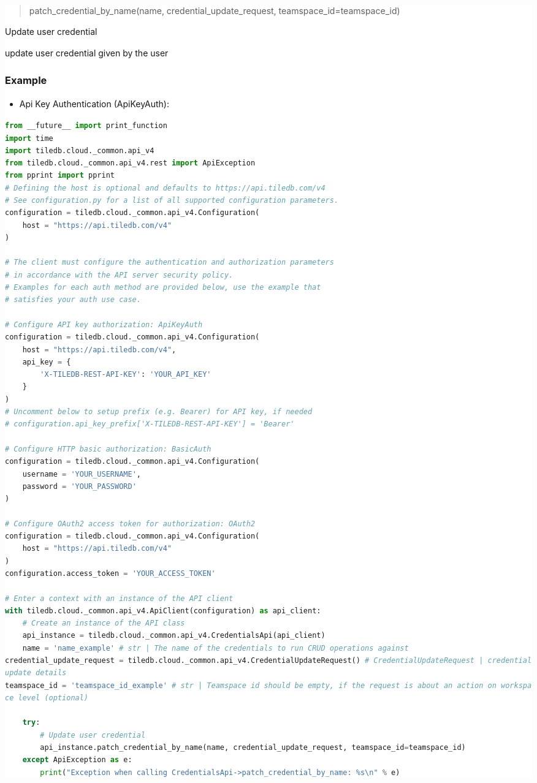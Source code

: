> patch_credential_by_name(name, credential_update_request, teamspace_id=teamspace_id)

Update user credential

update user credential given by the user

### Example

- Api Key Authentication (ApiKeyAuth):

```python
from __future__ import print_function
import time
import tiledb.cloud._common.api_v4
from tiledb.cloud._common.api_v4.rest import ApiException
from pprint import pprint
# Defining the host is optional and defaults to https://api.tiledb.com/v4
# See configuration.py for a list of all supported configuration parameters.
configuration = tiledb.cloud._common.api_v4.Configuration(
    host = "https://api.tiledb.com/v4"
)

# The client must configure the authentication and authorization parameters
# in accordance with the API server security policy.
# Examples for each auth method are provided below, use the example that
# satisfies your auth use case.

# Configure API key authorization: ApiKeyAuth
configuration = tiledb.cloud._common.api_v4.Configuration(
    host = "https://api.tiledb.com/v4",
    api_key = {
        'X-TILEDB-REST-API-KEY': 'YOUR_API_KEY'
    }
)
# Uncomment below to setup prefix (e.g. Bearer) for API key, if needed
# configuration.api_key_prefix['X-TILEDB-REST-API-KEY'] = 'Bearer'

# Configure HTTP basic authorization: BasicAuth
configuration = tiledb.cloud._common.api_v4.Configuration(
    username = 'YOUR_USERNAME',
    password = 'YOUR_PASSWORD'
)

# Configure OAuth2 access token for authorization: OAuth2
configuration = tiledb.cloud._common.api_v4.Configuration(
    host = "https://api.tiledb.com/v4"
)
configuration.access_token = 'YOUR_ACCESS_TOKEN'

# Enter a context with an instance of the API client
with tiledb.cloud._common.api_v4.ApiClient(configuration) as api_client:
    # Create an instance of the API class
    api_instance = tiledb.cloud._common.api_v4.CredentialsApi(api_client)
    name = 'name_example' # str | The name of the credentials to run CRUD operations against
credential_update_request = tiledb.cloud._common.api_v4.CredentialUpdateRequest() # CredentialUpdateRequest | credential update details
teamspace_id = 'teamspace_id_example' # str | Teamspace id should be empty, if the request is about an action on workspace level (optional)

    try:
        # Update user credential
        api_instance.patch_credential_by_name(name, credential_update_request, teamspace_id=teamspace_id)
    except ApiException as e:
        print("Exception when calling CredentialsApi->patch_credential_by_name: %s\n" % e)
```